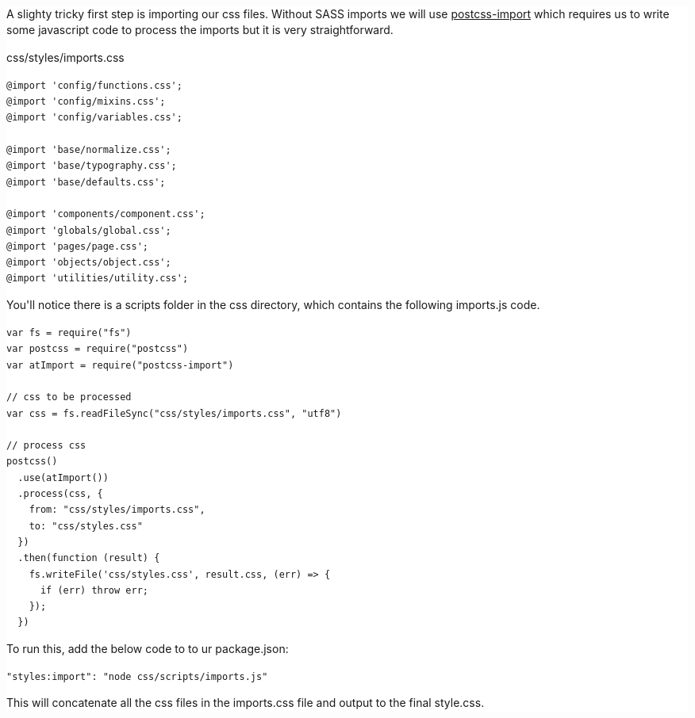 A slighty tricky first step is importing our css files.  Without SASS imports we will use [postcss-import](https://github.com/postcss/postcss-import)
which requires us to write some javascript code to process the imports but it is very straightforward.


css/styles/imports.css

```
@import 'config/functions.css';
@import 'config/mixins.css';
@import 'config/variables.css';

@import 'base/normalize.css';
@import 'base/typography.css';
@import 'base/defaults.css';

@import 'components/component.css';
@import 'globals/global.css';
@import 'pages/page.css';
@import 'objects/object.css';
@import 'utilities/utility.css';
```

You'll notice there is a scripts folder in the css directory, which contains the following imports.js code.

```
var fs = require("fs")
var postcss = require("postcss")
var atImport = require("postcss-import")

// css to be processed
var css = fs.readFileSync("css/styles/imports.css", "utf8")

// process css
postcss()
  .use(atImport())
  .process(css, {
    from: "css/styles/imports.css",
    to: "css/styles.css"
  })
  .then(function (result) {
    fs.writeFile('css/styles.css', result.css, (err) => {
      if (err) throw err;
    });
  })
```

To run this, add the below code to to ur package.json:

```
"styles:import": "node css/scripts/imports.js"
```

This will concatenate all the css files in the imports.css file and output to the final style.css.
